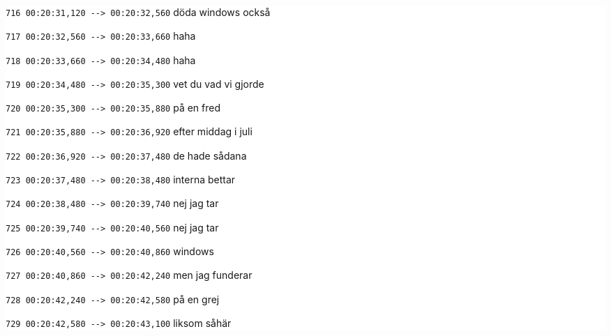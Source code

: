 

`716 00:20:31,120 --> 00:20:32,560`
döda windows också



`717 00:20:32,560 --> 00:20:33,660`
haha



`718 00:20:33,660 --> 00:20:34,480`
haha



`719 00:20:34,480 --> 00:20:35,300`
vet du vad vi gjorde



`720 00:20:35,300 --> 00:20:35,880`
på en fred



`721 00:20:35,880 --> 00:20:36,920`
efter middag i juli



`722 00:20:36,920 --> 00:20:37,480`
de hade sådana



`723 00:20:37,480 --> 00:20:38,480`
interna bettar



`724 00:20:38,480 --> 00:20:39,740`
nej jag tar



`725 00:20:39,740 --> 00:20:40,560`
nej jag tar



`726 00:20:40,560 --> 00:20:40,860`
windows



`727 00:20:40,860 --> 00:20:42,240`
men jag funderar



`728 00:20:42,240 --> 00:20:42,580`
på en grej



`729 00:20:42,580 --> 00:20:43,100`
liksom såhär
